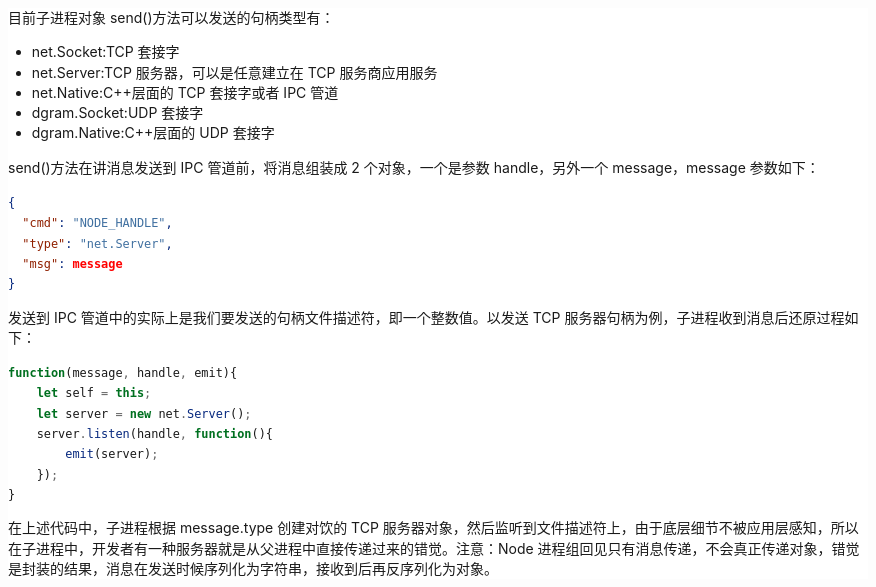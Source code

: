 目前子进程对象 send()方法可以发送的句柄类型有：

- net.Socket:TCP 套接字
- net.Server:TCP 服务器，可以是任意建立在 TCP 服务商应用服务
- net.Native:C++层面的 TCP 套接字或者 IPC 管道
- dgram.Socket:UDP 套接字
- dgram.Native:C++层面的 UDP 套接字

send()方法在讲消息发送到 IPC 管道前，将消息组装成 2 个对象，一个是参数 handle，另外一个 message，message 参数如下：

```json
{
  "cmd": "NODE_HANDLE",
  "type": "net.Server",
  "msg": message
}
```

发送到 IPC 管道中的实际上是我们要发送的句柄文件描述符，即一个整数值。以发送 TCP 服务器句柄为例，子进程收到消息后还原过程如下：

```js
function(message, handle, emit){
    let self = this;
    let server = new net.Server();
    server.listen(handle, function(){
        emit(server);
    });
}
```

在上述代码中，子进程根据 message.type 创建对饮的 TCP 服务器对象，然后监听到文件描述符上，由于底层细节不被应用层感知，所以在子进程中，开发者有一种服务器就是从父进程中直接传递过来的错觉。注意：Node 进程组回见只有消息传递，不会真正传递对象，错觉是封装的结果，消息在发送时候序列化为字符串，接收到后再反序列化为对象。
